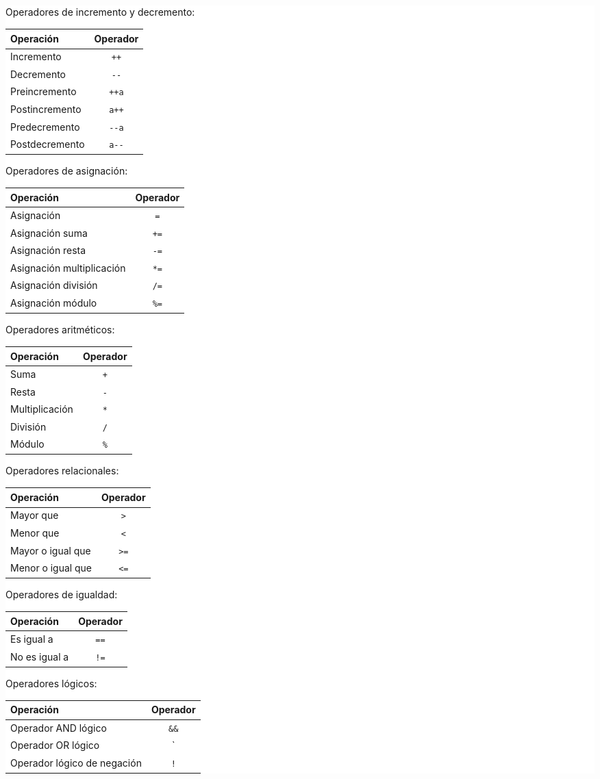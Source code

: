 Operadores de incremento y decremento:

Operación|Operador
:---|:---:
Incremento|`++`
Decremento|`--`
Preincremento|`++a`
Postincremento|`a++`
Predecremento|`--a`
Postdecremento|`a--`

Operadores de asignación:

Operación|Operador
:---|:---:
Asignación|`=`
Asignación suma|`+=`
Asignación resta|`-=`
Asignación multiplicación|`*=`
Asignación división|`/=`
Asignación módulo|`%=`

Operadores aritméticos:

Operación|Operador
:---|:---:
Suma|`+`
Resta|`-`
Multiplicación|`*`
División|`/`
Módulo|`%`

Operadores relacionales:

Operación|Operador
:---|:---:
Mayor que|`>`
Menor que|`<`
Mayor o igual que|`>=`
Menor o igual que|`<=`

Operadores de igualdad:

Operación|Operador
:---|:---:
Es igual a|`==`
No es igual a|`!=`

Operadores lógicos:

Operación|Operador
:---|:---:
Operador AND lógico|`&&`
Operador OR lógico|`||`
Operador lógico de negación|`!`

